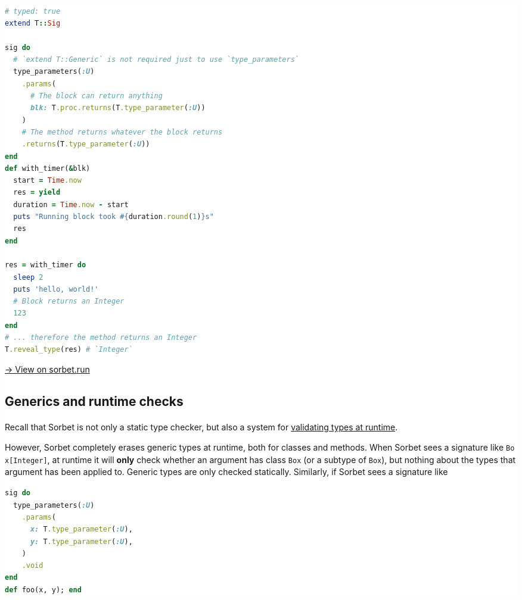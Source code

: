 ```ruby
# typed: true
extend T::Sig

sig do
  # `extend T::Generic` is not required just to use `type_parameters`
  type_parameters(:U)
    .params(
      # The block can return anything
      blk: T.proc.returns(T.type_parameter(:U))
    )
    # The method returns whatever the block returns
    .returns(T.type_parameter(:U))
end
def with_timer(&blk)
  start = Time.now
  res = yield
  duration = Time.now - start
  puts "Running block took #{duration.round(1)}s"
  res
end

res = with_timer do
  sleep 2
  puts 'hello, world!'
  # Block returns an Integer
  123
end
# ... therefore the method returns an Integer
T.reveal_type(res) # `Integer`
```

[→ View on sorbet.run](https://sorbet.run/#%23%20typed%3A%20true%0Aextend%20T%3A%3ASig%0A%0Asig%20do%0A%20%20type_parameters%28%3AU%29%0A%20%20%20%20.params%28%0A%20%20%20%20%20%20blk%3A%20T.proc.returns%28T.type_parameter%28%3AU%29%29%0A%20%20%20%20%29%0A%20%20%20%20.returns%28T.type_parameter%28%3AU%29%29%0Aend%0Adef%20with_timer%28%26blk%29%0A%20%20start%20%3D%20Time.now%0A%20%20res%20%3D%20yield%0A%20%20duration%20%3D%20Time.now%20-%20start%0A%20%20puts%20%22Running%20block%20took%20%23%7Bduration.round%281%29%7Ds%22%0A%20%20res%0Aend%0A%0Ares%20%3D%20with_timer%20do%0A%20%20sleep%202%0A%20%20puts%20'hello%2C%20world!'%0A%20%20123%0Aend%0AT.reveal_type%28res%29)

## Generics and runtime checks

Recall that Sorbet is not only a static type checker, but also a system for
[validating types at runtime](runtime.md).

However, Sorbet completely erases generic types at runtime, both for classes and
methods. When Sorbet sees a signature like `Box[Integer]`, at runtime it will
**only** check whether an argument has class `Box` (or a subtype of `Box`), but
nothing about the types that argument has been applied to. Generic types are
only checked statically. Similarly, if Sorbet sees a signature like

```ruby
sig do
  type_parameters(:U)
    .params(
      x: T.type_parameter(:U),
      y: T.type_parameter(:U),
    )
    .void
end
def foo(x, y); end
```


[issues]: https://github.com/sorbet/sorbet/issues/new/choose